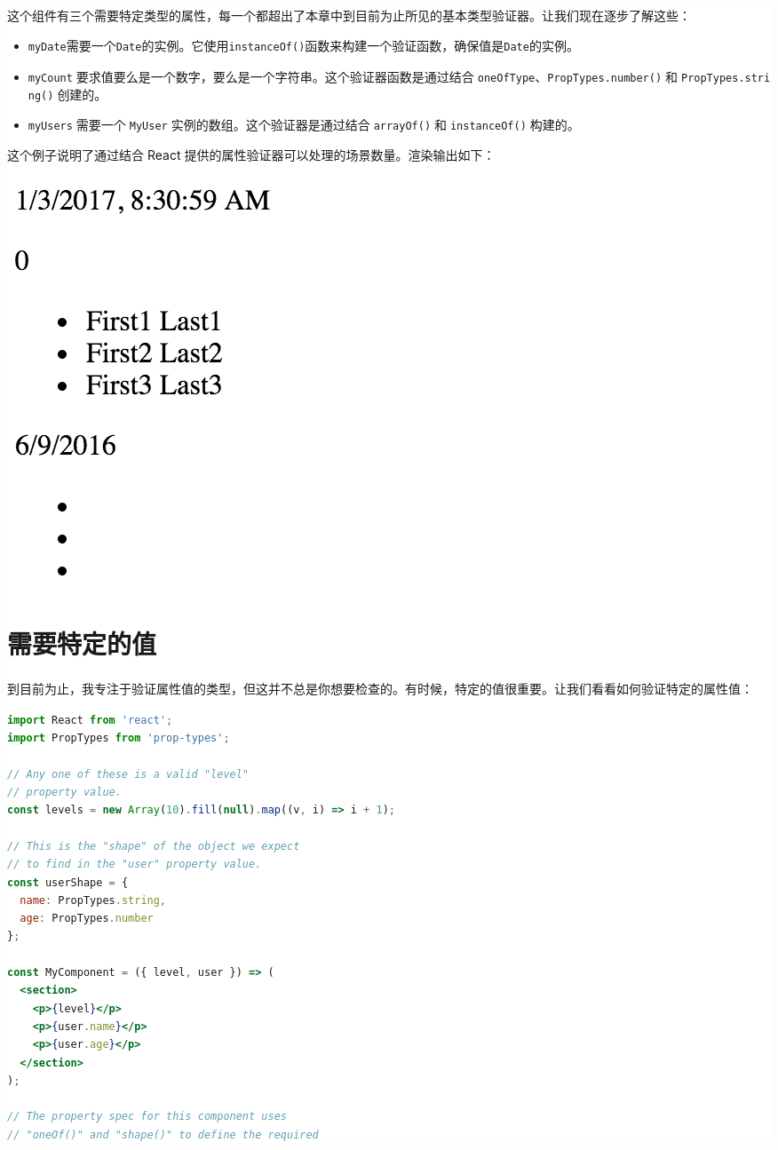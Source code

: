 这个组件有三个需要特定类型的属性，每一个都超出了本章中到目前为止所见的基本类型验证器。让我们现在逐步了解这些：

+   `myDate`需要一个`Date`的实例。它使用`instanceOf()`函数来构建一个验证函数，确保值是`Date`的实例。

+   `myCount` 要求值要么是一个数字，要么是一个字符串。这个验证器函数是通过结合 `oneOfType`、`PropTypes.number()` 和 `PropTypes.string()` 创建的。

+   `myUsers` 需要一个 `MyUser` 实例的数组。这个验证器是通过结合 `arrayOf()` 和 `instanceOf()` 构建的。

这个例子说明了通过结合 React 提供的属性验证器可以处理的场景数量。渲染输出如下：

![](img/aac1c9ee-ab58-4201-905a-e5ea0eb47ca0.png)

# 需要特定的值

到目前为止，我专注于验证属性值的类型，但这并不总是你想要检查的。有时候，特定的值很重要。让我们看看如何验证特定的属性值：

```jsx
import React from 'react';
import PropTypes from 'prop-types';

// Any one of these is a valid "level"
// property value.
const levels = new Array(10).fill(null).map((v, i) => i + 1);

// This is the "shape" of the object we expect
// to find in the "user" property value.
const userShape = {
  name: PropTypes.string,
  age: PropTypes.number
};

const MyComponent = ({ level, user }) => (
  <section>
    <p>{level}</p>
    <p>{user.name}</p>
    <p>{user.age}</p>
  </section>
);

// The property spec for this component uses
// "oneOf()" and "shape()" to define the required
```